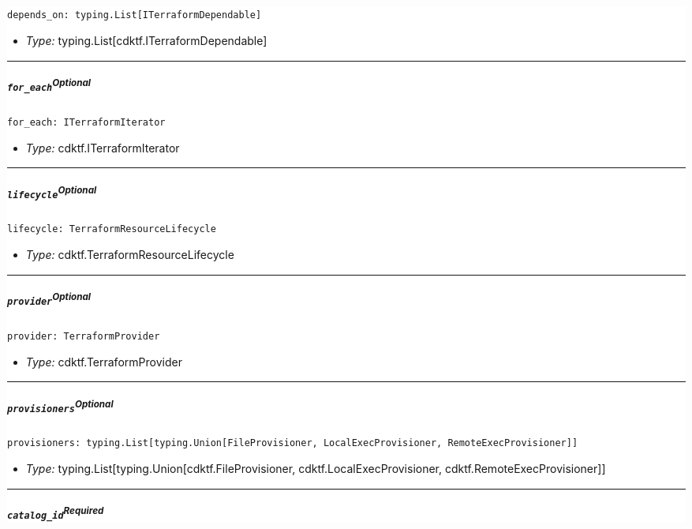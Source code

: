 ```python
depends_on: typing.List[ITerraformDependable]
```

- *Type:* typing.List[cdktf.ITerraformDependable]

---

##### `for_each`<sup>Optional</sup> <a name="for_each" id="rhizo-co-terraform-provider-oci.datacatalogDataAsset.DatacatalogDataAssetConfig.property.forEach"></a>

```python
for_each: ITerraformIterator
```

- *Type:* cdktf.ITerraformIterator

---

##### `lifecycle`<sup>Optional</sup> <a name="lifecycle" id="rhizo-co-terraform-provider-oci.datacatalogDataAsset.DatacatalogDataAssetConfig.property.lifecycle"></a>

```python
lifecycle: TerraformResourceLifecycle
```

- *Type:* cdktf.TerraformResourceLifecycle

---

##### `provider`<sup>Optional</sup> <a name="provider" id="rhizo-co-terraform-provider-oci.datacatalogDataAsset.DatacatalogDataAssetConfig.property.provider"></a>

```python
provider: TerraformProvider
```

- *Type:* cdktf.TerraformProvider

---

##### `provisioners`<sup>Optional</sup> <a name="provisioners" id="rhizo-co-terraform-provider-oci.datacatalogDataAsset.DatacatalogDataAssetConfig.property.provisioners"></a>

```python
provisioners: typing.List[typing.Union[FileProvisioner, LocalExecProvisioner, RemoteExecProvisioner]]
```

- *Type:* typing.List[typing.Union[cdktf.FileProvisioner, cdktf.LocalExecProvisioner, cdktf.RemoteExecProvisioner]]

---

##### `catalog_id`<sup>Required</sup> <a name="catalog_id" id="rhizo-co-terraform-provider-oci.datacatalogDataAsset.DatacatalogDataAssetConfig.property.catalogId"></a>
